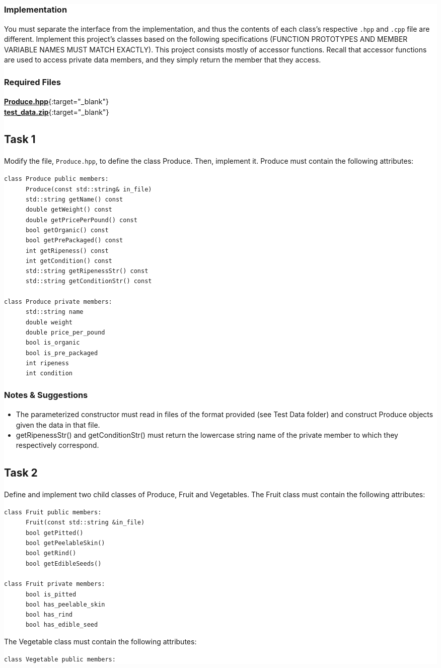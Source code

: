 ### Implementation
You must separate the interface from the implementation, and thus the contents of each class’s respective `.hpp` and `.cpp` file are different. Implement this project’s classes based on the following specifications (FUNCTION PROTOTYPES AND MEMBER VARIABLE NAMES MUST MATCH EXACTLY). This project consists mostly of accessor functions. Recall that accessor functions are used to access private data members, and they simply return the member that they access.

### Required Files
[**Produce.hpp**](Produce.hpp){:target="_blank"}  
[**test_data.zip**](test_data.zip){:target="_blank"}

## Task 1
Modify the file, `Produce.hpp`, to define the class Produce. Then, implement it. Produce must contain the following attributes:
```
class Produce public members:
      Produce(const std::string& in_file)
      std::string getName() const
      double getWeight() const
      double getPricePerPound() const
      bool getOrganic() const
      bool getPrePackaged() const
      int getRipeness() const
      int getCondition() const
      std::string getRipenessStr() const
      std::string getConditionStr() const
      
class Produce private members:
      std::string name
      double weight
      double price_per_pound
      bool is_organic
      bool is_pre_packaged
      int ripeness
      int condition
```
### Notes & Suggestions
- The parameterized constructor must read in files of the format provided (see Test Data folder) and construct Produce objects given the data in that file.
- getRipenessStr() and getConditionStr() must return the lowercase string name of the private member to which they respectively correspond.

## Task 2
Define and implement two child classes of Produce, Fruit and Vegetables. The Fruit class must contain the following attributes:
```
class Fruit public members:
      Fruit(const std::string &in_file)
      bool getPitted()
      bool getPeelableSkin()
      bool getRind()
      bool getEdibleSeeds()
      
class Fruit private members:
      bool is_pitted
      bool has_peelable_skin
      bool has_rind
      bool has_edible_seed
``` 
The Vegetable class must contain the following attributes:
```
class Vegetable public members:  
```